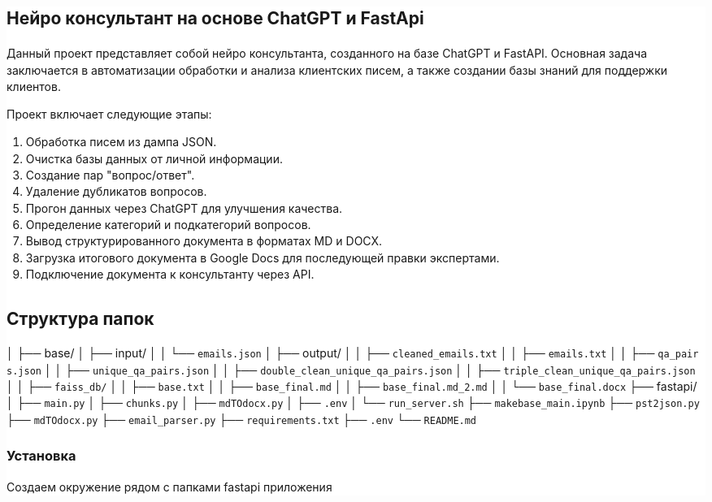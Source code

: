 ## Нейро консультант на основе ChatGPT и FastApi

Данный проект представляет собой нейро консультанта, созданного на базе ChatGPT и FastAPI. Основная задача заключается в автоматизации обработки и анализа клиентских писем, а также создании базы знаний для поддержки клиентов.

Проект включает следующие этапы:
1. Обработка писем из дампа JSON.
2. Очистка базы данных от личной информации.
3. Создание пар "вопрос/ответ".
4. Удаление дубликатов вопросов.
5. Прогон данных через ChatGPT для улучшения качества.
6. Определение категорий и подкатегорий вопросов.
7. Вывод структурированного документа в форматах MD и DOCX.
8. Загрузка итогового документа в Google Docs для последующей правки экспертами.
9. Подключение документа к консультанту через API.

## Структура папок

│
├── base/
│   ├── input/
│   │   └── `emails.json`
│   ├── output/
│   │   ├── `cleaned_emails.txt`
│   │   ├── `emails.txt`
│   │   ├── `qa_pairs.json`
│   │   ├── `unique_qa_pairs.json`
│   │   ├── `double_clean_unique_qa_pairs.json`
│   │   ├── `triple_clean_unique_qa_pairs.json`
│   │   ├── `faiss_db/`
│   │   ├── `base.txt`
│   │   ├── `base_final.md`
│   │   ├── `base_final.md_2.md`
│   │   └── `base_final.docx`
├── fastapi/
│   ├── `main.py`
│   ├── `chunks.py`
│   ├── `mdTOdocx.py`
│   ├── `.env`
│   └── `run_server.sh`
├── `makebase_main.ipynb`
├── `pst2json.py`
├── `mdTOdocx.py`
├── `email_parser.py`
├── `requirements.txt`
├── `.env`
└── `README.md`


### Установка 
Создаем окружение рядом с папками fastapi приложения
